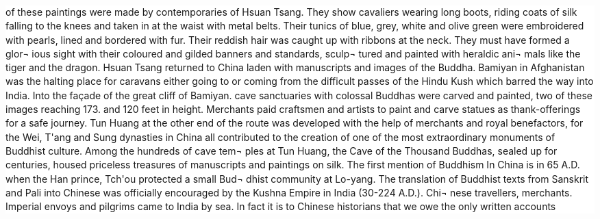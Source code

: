of these paintings were made by
contemporaries of Hsuan Tsang.
They show cavaliers wearing long
boots, riding coats of silk falling to
the knees and taken in at the waist
with metal belts. Their tunics of blue,
grey, white and olive green were
embroidered with pearls, lined and
bordered with fur. Their reddish hair
was caught up with ribbons at the
neck. They must have formed a glor¬
ious sight with their coloured and
gilded banners and standards, sculp¬
tured and painted with heraldic ani¬
mals like the tiger and the dragon.
Hsuan Tsang returned to China laden
with manuscripts and images of the
Buddha.
Bamiyan in Afghanistan was the
halting place for caravans either going
to or coming from the difficult passes
of the Hindu Kush which barred the
way into India. Into the façade of
the great cliff of Bamiyan. cave
sanctuaries with colossal Buddhas
were carved and painted, two of these
images reaching 173. and 120 feet in
height. Merchants paid craftsmen
and artists to paint and carve statues
as thank-offerings for a safe journey.
Tun Huang at the other end of the
route was developed with the help
of merchants and royal benefactors,
for the Wei, T'ang and Sung dynasties
in China all contributed to the creation
of one of the most extraordinary
monuments of Buddhist culture.
Among the hundreds of cave tem¬
ples at Tun Huang, the Cave of the
Thousand Buddhas, sealed up for
centuries, housed priceless treasures
of manuscripts and paintings on silk.
The first mention of Buddhism In
China is in 65 A.D. when the Han
prince, Tch'ou protected a small Bud¬
dhist community at Lo-yang. The
translation of Buddhist texts from
Sanskrit and Pali into Chinese was
officially encouraged by the Kushna
Empire in India (30-224 A.D.). Chi¬
nese travellers, merchants. Imperial
envoys and pilgrims came to India by
sea. In fact it is to Chinese historians
that we owe the only written accounts
